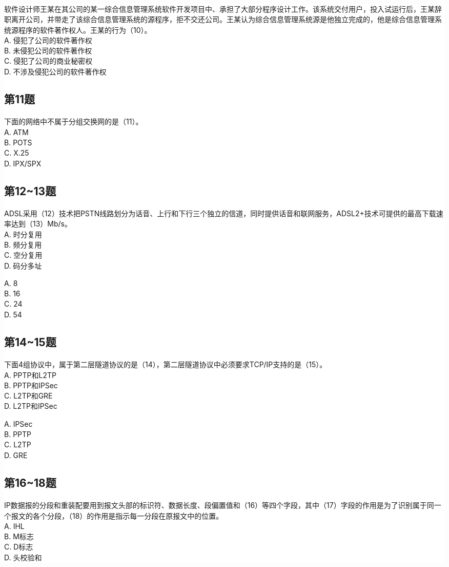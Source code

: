 软件设计师王某在其公司的某一综合信息管理系统软件开发项目中、承担了大部分程序设计工作。该系统交付用户，投入试运行后，王某辞职离开公司，并带走了该综合信息管理系统的源程序，拒不交还公司。王某认为综合信息管理系统源是他独立完成的，他是综合信息管理系统源程序的软件著作权人。王某的行为（10）。  
A. 侵犯了公司的软件著作权  
B. 未侵犯公司的软件著作权  
C. 侵犯了公司的商业秘密权  
D. 不涉及侵犯公司的软件著作权  


## 第11题 ##

下面的网络中不属于分组交换网的是（11）。  
A. ATM  
B. POTS  
C. X.25  
D. IPX/SPX  


## 第12~13题 ##

ADSL采用（12）技术把PSTN线路划分为话音、上行和下行三个独立的信道，同时提供话音和联网服务，ADSL2+技术可提供的最高下载速率达到（13）Mb/s。  
A. 时分复用  
B. 频分复用  
C. 空分复用  
D. 码分多址  
  
A. 8  
B. 16  
C. 24  
D. 54  


## 第14~15题 ##

下面4组协议中，属于第二层隧道协议的是（14），第二层隧道协议中必须要求TCP/IP支持的是（15）。  
A. PPTP和L2TP  
B. PPTP和IPSec  
C. L2TP和GRE  
D. L2TP和IPSec  
  
A. IPSec  
B. PPTP  
C. L2TP  
D. GRE  


## 第16~18题 ##

IP数据报的分段和重装配要用到报文头部的标识符、数据长度、段偏置值和（16）等四个字段，其中（17）字段的作用是为了识别属于同一个报文的各个分段，（18）的作用是指示每一分段在原报文中的位置。  
A. IHL  
B. M标志  
C. D标志  
D. 头校验和  
  